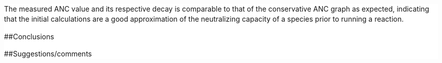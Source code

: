 The measured ANC value and its respective decay is comparable to that of the conservative ANC graph as expected, indicating that the initial calculations are a good approximation of the neutralizing capacity of a species prior to running a reaction.

##Conclusions







##Suggestions/comments

